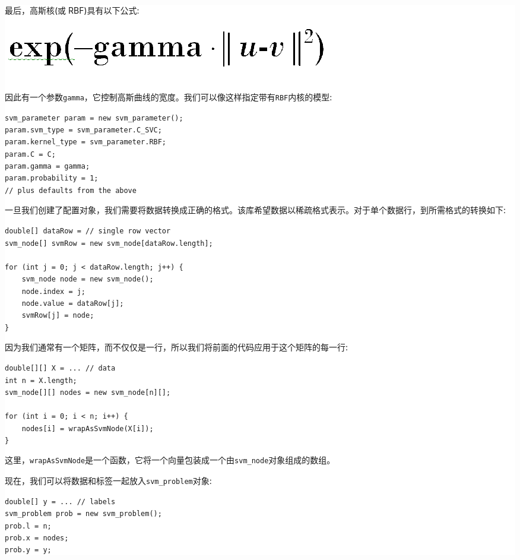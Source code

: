 最后，高斯核(或 RBF)具有以下公式:

![](img/Capture-1.png)

因此有一个参数`gamma`，它控制高斯曲线的宽度。我们可以像这样指定带有`RBF`内核的模型:

```
svm_parameter param = new svm_parameter(); 
param.svm_type = svm_parameter.C_SVC; 
param.kernel_type = svm_parameter.RBF; 
param.C = C; 
param.gamma = gamma; 
param.probability = 1; 
// plus defaults from the above

```

一旦我们创建了配置对象，我们需要将数据转换成正确的格式。该库希望数据以稀疏格式表示。对于单个数据行，到所需格式的转换如下:

```
double[] dataRow = // single row vector 
svm_node[] svmRow = new svm_node[dataRow.length]; 

for (int j = 0; j < dataRow.length; j++) { 
    svm_node node = new svm_node(); 
    node.index = j; 
    node.value = dataRow[j]; 
    svmRow[j] = node; 
}

```

因为我们通常有一个矩阵，而不仅仅是一行，所以我们将前面的代码应用于这个矩阵的每一行:

```
double[][] X = ... // data 
int n = X.length; 
svm_node[][] nodes = new svm_node[n][]; 

for (int i = 0; i < n; i++) { 
    nodes[i] = wrapAsSvmNode(X[i]); 
}

```

这里，`wrapAsSvmNode`是一个函数，它将一个向量包装成一个由`svm_node`对象组成的数组。

现在，我们可以将数据和标签一起放入`svm_problem`对象:

```
double[] y = ... // labels  
svm_problem prob = new svm_problem(); 
prob.l = n; 
prob.x = nodes; 
prob.y = y;

```

